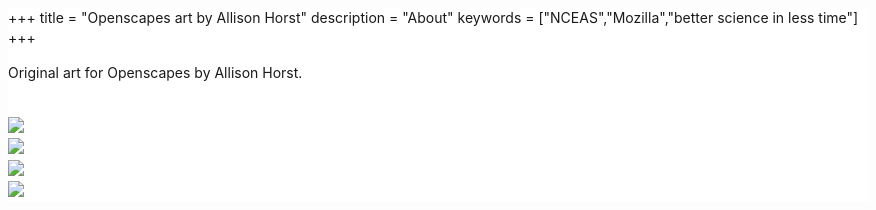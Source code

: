 +++
title = "Openscapes art by Allison Horst"
description = "About"
keywords = ["NCEAS","Mozilla","better science in less time"]
+++

Original art for Openscapes by Allison Horst. 

<br> 

<img src="/img/horst_openscapes_grassland.png" width="1100px">


<br> 

<img src="/img/horst_openscapes_desert.png" width="1100px">

<br>

<img src="/img/horst_openscapes_arctic.png" width="1100px">

<br>

<img src="/img/horst_openscapes_mountains.png" width="1100px">

<br>
